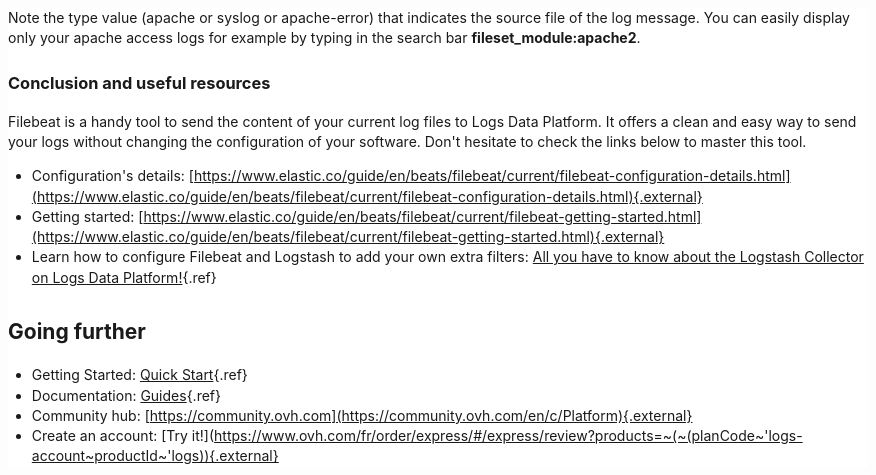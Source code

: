 Note the type value (apache or syslog or apache-error) that indicates the source file of the log message. You can easily display only your apache access logs for example by typing in the search bar **fileset_module:apache2**.

### Conclusion and useful resources

Filebeat is a handy tool to send the content of your current log files to Logs Data Platform. It offers a clean and easy way to send your logs without changing the configuration of your software. Don't hesitate to check the links below to master this tool.

- Configuration's details: [https://www.elastic.co/guide/en/beats/filebeat/current/filebeat-configuration-details.html](https://www.elastic.co/guide/en/beats/filebeat/current/filebeat-configuration-details.html){.external}
- Getting started: [https://www.elastic.co/guide/en/beats/filebeat/current/filebeat-getting-started.html](https://www.elastic.co/guide/en/beats/filebeat/current/filebeat-getting-started.html){.external}
- Learn how to configure Filebeat and Logstash to add your own extra filters: [All you have to know about the Logstash Collector on Logs Data Platform!](../logstash-input){.ref}

## Going further

- Getting Started: [Quick Start](../quick-start){.ref}
- Documentation: [Guides](../){.ref}
- Community hub: [https://community.ovh.com](https://community.ovh.com/en/c/Platform){.external}
- Create an account: [Try it!](https://www.ovh.com/fr/order/express/#/express/review?products=~(~(planCode~'logs-account~productId~'logs)){.external}
